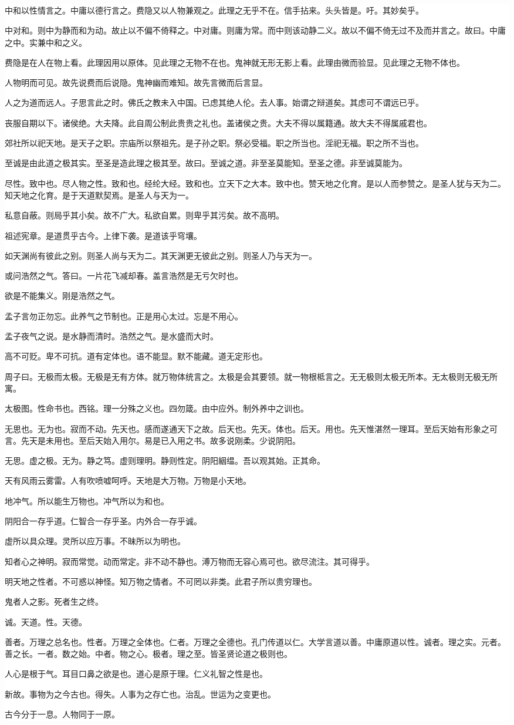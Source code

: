 中和以性情言之。中庸以德行言之。费隐又以人物兼观之。此理之无乎不在。信手拈来。头头皆是。吁。其妙矣乎。  

中对和。则中为静而和为动。故止以不偏不倚释之。中对庸。则庸为常。而中则该动静二义。故以不偏不倚无过不及而并言之。故曰。中庸之中。实兼中和之义。  

费隐是在人在物上看。此理因用以原体。见此理之无物不在也。鬼神就无形无影上看。此理由微而验显。见此理之无物不体也。  

人物明而可见。故先说费而后说隐。鬼神幽而难知。故先言微而后言显。  

人之为道而远人。子思言此之时。佛氏之教未入中国。已虑其绝人伦。去人事。始谓之辩道矣。其虑可不谓远已乎。  

丧服自期以下。诸侯绝。大夫降。此自周公制此贵贵之礼也。盖诸侯之贵。大夫不得以属籍通。故大夫不得属戚君也。  

郊社所以祀天地。是天子之职。宗庙所以祭祖先。是子孙之职。祭必受福。职之所当也。淫祀无福。职之所不当也。  

至诚是由此道之极其实。至圣是造此理之极其至。故曰。至诚之道。非至圣莫能知。至圣之德。非至诚莫能为。  

尽性。致中也。尽人物之性。致和也。经纶大经。致和也。立天下之大本。致中也。赞天地之化育。是以人而参赞之。是圣人犹与天为二。知天地之化育。是于天道默契焉。是圣人与天为一。  

私意自蔽。则局乎其小矣。故不广大。私欲自累。则卑乎其污矣。故不高明。  

祖述宪章。是道贯乎古今。上律下袭。是道该乎穹壤。  

如天渊尚有彼此之别。则圣人尚与天为二。其天渊更无彼此之别。则圣人乃与天为一。  

或问浩然之气。答曰。一片花飞减却春。盖言浩然是无亏欠时也。  

欲是不能集义。刚是浩然之气。  

孟子言勿正勿忘。此养气之节制也。正是用心太过。忘是不用心。  

孟子夜气之说。是水静而清时。浩然之气。是水盛而大时。  

高不可贬。卑不可抗。道有定体也。语不能显。默不能藏。道无定形也。  

周子曰。无极而太极。无极是无有方体。就万物体统言之。太极是会其要领。就一物根柢言之。无无极则太极无所本。无太极则无极无所寓。  

太极图。性命书也。西铭。理一分殊之义也。四勿箴。由中应外。制外养中之训也。  

无思也。无为也。寂而不动。先天也。感而遂通天下之故。后天也。先天。体也。后天。用也。先天惟湛然一理耳。至后天始有形象之可言。先天是未用也。至后天始入用尔。易是已入用之书。故多说刚柔。少说阴阳。  

无思。虚之极。无为。静之笃。虚则理明。静则性定。阴阳絪缊。吾以观其始。正其命。  

天有风雨云雾雷。人有吹喷嘘呵呼。天地是大万物。万物是小天地。  

地冲气。所以能生万物也。冲气所以为和也。  

阴阳合一存乎道。仁智合一存乎圣。内外合一存乎诚。  

虚所以具众理。灵所以应万事。不昧所以为明也。  

知者心之神明。寂而常觉。动而常定。非不动不静也。溥万物而无容心焉可也。欲尽流注。其可得乎。  

明天地之性者。不可惑以神怪。知万物之情者。不可罔以非类。此君子所以贵穷理也。  

鬼者人之影。死者生之终。  

诚。天道。性。天德。  

善者。万理之总名也。性者。万理之全体也。仁者。万理之全德也。孔门传道以仁。大学言道以善。中庸原道以性。诚者。理之实。元者。善之长。一者。数之始。中者。物之心。极者。理之至。皆圣贤论道之极则也。  

人心是根于气。耳目口鼻之欲是也。道心是原于理。仁义礼智之性是也。  

新故。事物为之今古也。得失。人事为之存亡也。治乱。世运为之变更也。  

古今分于一息。人物同于一原。  
